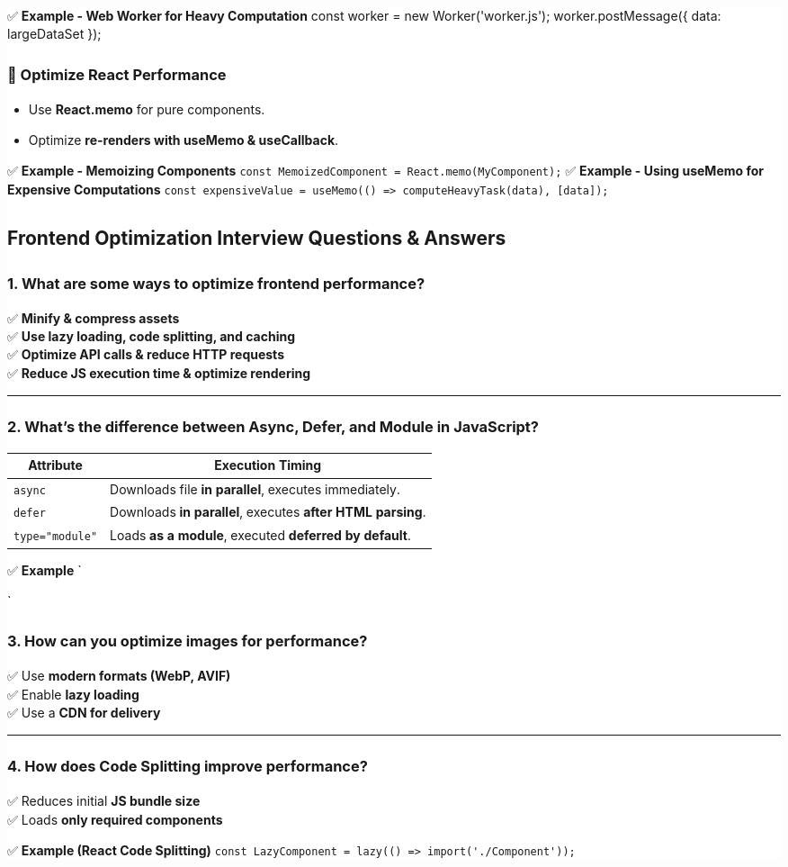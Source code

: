 
✅ **Example - Web Worker for Heavy Computation**
const worker = new Worker('worker.js');
worker.postMessage({ data: largeDataSet });


### **🔹 Optimize React Performance**

- Use **React.memo** for pure components.
    
- Optimize **re-renders with useMemo & useCallback**.
    

✅ **Example - Memoizing Components**
`const MemoizedComponent = React.memo(MyComponent);`
✅ **Example - Using useMemo for Expensive Computations**
`const expensiveValue = useMemo(() => computeHeavyTask(data), [data]);`


## **Frontend Optimization Interview Questions & Answers**

### **1. What are some ways to optimize frontend performance?**

✅ **Minify & compress assets**  
✅ **Use lazy loading, code splitting, and caching**  
✅ **Optimize API calls & reduce HTTP requests**  
✅ **Reduce JS execution time & optimize rendering**

---

### **2. What’s the difference between Async, Defer, and Module in JavaScript?**

|Attribute|Execution Timing|
|---|---|
|`async`|Downloads file **in parallel**, executes immediately.|
|`defer`|Downloads **in parallel**, executes **after HTML parsing**.|
|`type="module"`|Loads **as a module**, executed **deferred by default**.|

✅ **Example**
`<script async src="script.js"></script>
<script defer src="script.js"></script>
<script type="module" src="script.js"></script>
`

### **3. How can you optimize images for performance?**

✅ Use **modern formats (WebP, AVIF)**  
✅ Enable **lazy loading**  
✅ Use a **CDN for delivery**

---

### **4. How does Code Splitting improve performance?**

✅ Reduces initial **JS bundle size**  
✅ Loads **only required components**

✅ **Example (React Code Splitting)**
`const LazyComponent = lazy(() => import('./Component'));`